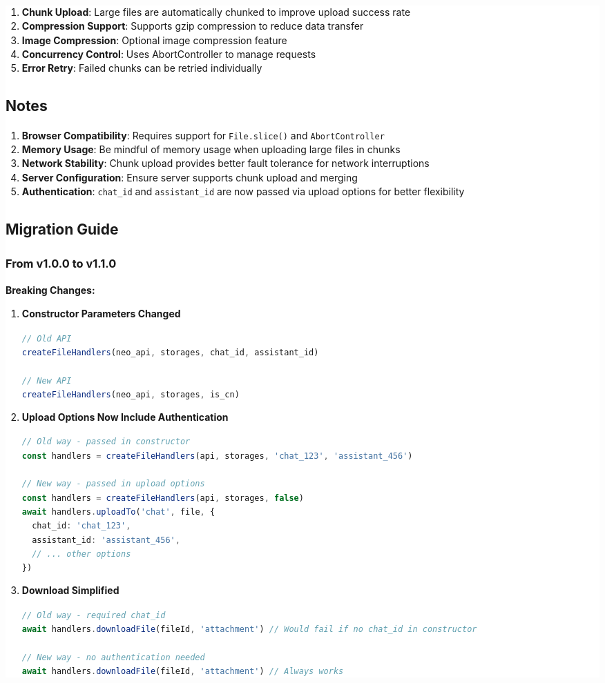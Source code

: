 1. **Chunk Upload**: Large files are automatically chunked to improve upload success rate
2. **Compression Support**: Supports gzip compression to reduce data transfer
3. **Image Compression**: Optional image compression feature
4. **Concurrency Control**: Uses AbortController to manage requests
5. **Error Retry**: Failed chunks can be retried individually

## Notes

1. **Browser Compatibility**: Requires support for `File.slice()` and `AbortController`
2. **Memory Usage**: Be mindful of memory usage when uploading large files in chunks
3. **Network Stability**: Chunk upload provides better fault tolerance for network interruptions
4. **Server Configuration**: Ensure server supports chunk upload and merging
5. **Authentication**: `chat_id` and `assistant_id` are now passed via upload options for better flexibility

## Migration Guide

### From v1.0.0 to v1.1.0

**Breaking Changes:**

1. **Constructor Parameters Changed**
   ```typescript
   // Old API
   createFileHandlers(neo_api, storages, chat_id, assistant_id)
   
   // New API
   createFileHandlers(neo_api, storages, is_cn)
   ```

2. **Upload Options Now Include Authentication**
   ```typescript
   // Old way - passed in constructor
   const handlers = createFileHandlers(api, storages, 'chat_123', 'assistant_456')
   
   // New way - passed in upload options
   const handlers = createFileHandlers(api, storages, false)
   await handlers.uploadTo('chat', file, {
     chat_id: 'chat_123',
     assistant_id: 'assistant_456',
     // ... other options
   })
   ```

3. **Download Simplified**
   ```typescript
   // Old way - required chat_id
   await handlers.downloadFile(fileId, 'attachment') // Would fail if no chat_id in constructor
   
   // New way - no authentication needed
   await handlers.downloadFile(fileId, 'attachment') // Always works
   ```
